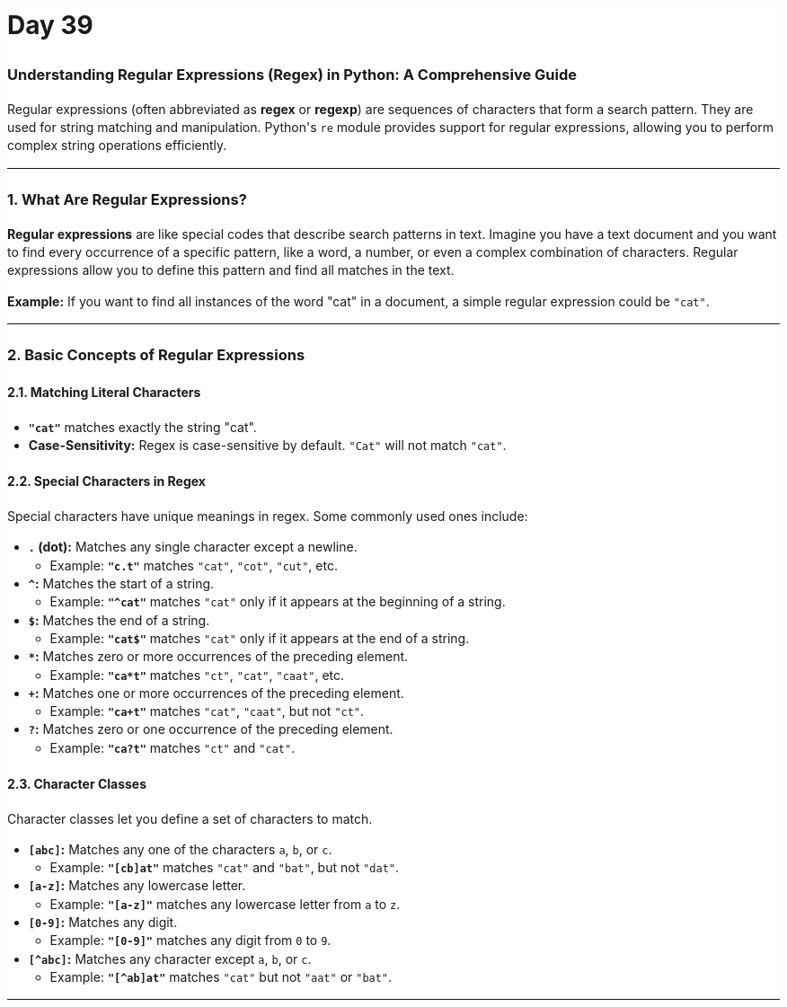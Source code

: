 # Day 39
### **Understanding Regular Expressions (Regex) in Python: A Comprehensive Guide**

Regular expressions (often abbreviated as **regex** or **regexp**) are sequences of characters that form a search pattern. They are used for string matching and manipulation. Python's `re` module provides support for regular expressions, allowing you to perform complex string operations efficiently.

---

### **1. What Are Regular Expressions?**

**Regular expressions** are like special codes that describe search patterns in text. Imagine you have a text document and you want to find every occurrence of a specific pattern, like a word, a number, or even a complex combination of characters. Regular expressions allow you to define this pattern and find all matches in the text.

**Example:** If you want to find all instances of the word "cat" in a document, a simple regular expression could be `"cat"`.

---

### **2. Basic Concepts of Regular Expressions**

#### **2.1. Matching Literal Characters**

- **`"cat"`** matches exactly the string "cat".
- **Case-Sensitivity:** Regex is case-sensitive by default. `"Cat"` will not match `"cat"`.

#### **2.2. Special Characters in Regex**

Special characters have unique meanings in regex. Some commonly used ones include:

- **`.` (dot):** Matches any single character except a newline.
  - Example: **`"c.t"`** matches `"cat"`, `"cot"`, `"cut"`, etc.
- **`^`:** Matches the start of a string.
  - Example: **`"^cat"`** matches `"cat"` only if it appears at the beginning of a string.
- **`$`:** Matches the end of a string.
  - Example: **`"cat$"`** matches `"cat"` only if it appears at the end of a string.
- **`*`:** Matches zero or more occurrences of the preceding element.
  - Example: **`"ca*t"`** matches `"ct"`, `"cat"`, `"caat"`, etc.
- **`+`:** Matches one or more occurrences of the preceding element.
  - Example: **`"ca+t"`** matches `"cat"`, `"caat"`, but not `"ct"`.
- **`?`:** Matches zero or one occurrence of the preceding element.
  - Example: **`"ca?t"`** matches `"ct"` and `"cat"`.

#### **2.3. Character Classes**

Character classes let you define a set of characters to match.

- **`[abc]`:** Matches any one of the characters `a`, `b`, or `c`.
  - Example: **`"[cb]at"`** matches `"cat"` and `"bat"`, but not `"dat"`.
- **`[a-z]`:** Matches any lowercase letter.
  - Example: **`"[a-z]"`** matches any lowercase letter from `a` to `z`.
- **`[0-9]`:** Matches any digit.
  - Example: **`"[0-9]"`** matches any digit from `0` to `9`.
- **`[^abc]`:** Matches any character except `a`, `b`, or `c`.
  - Example: **`"[^ab]at"`** matches `"cat"` but not `"aat"` or `"bat"`.

---